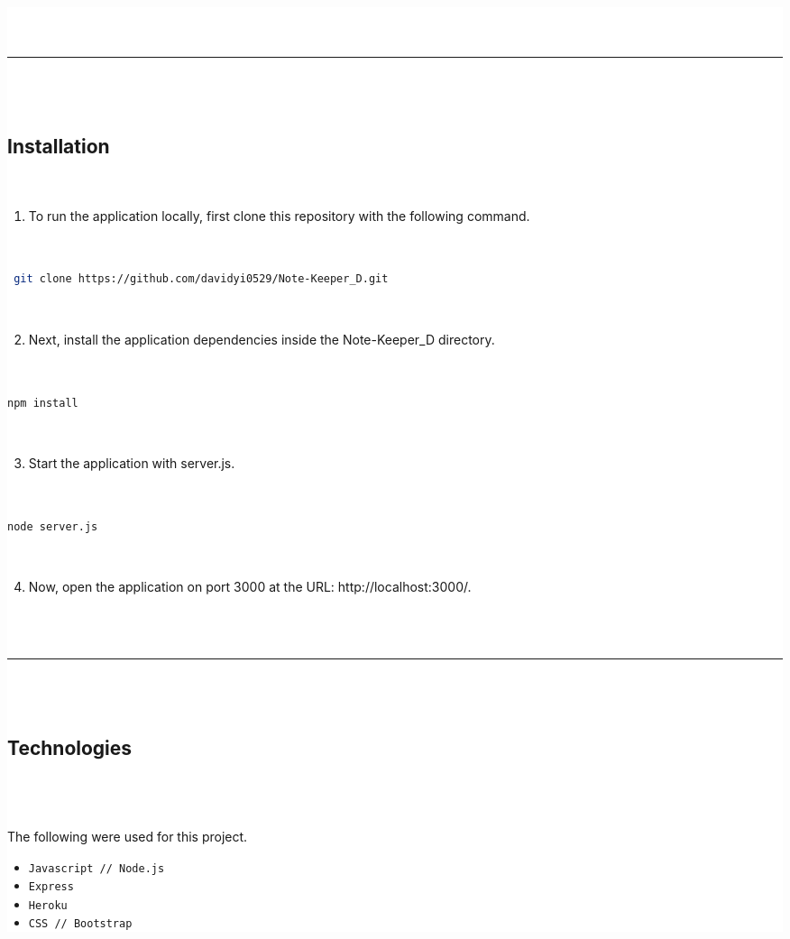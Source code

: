 <br />
<br />

---

<br />
<br />

## Installation

<br />

1. To run the application locally, first clone this repository with the following command.

<br />

```bash
 git clone https://github.com/davidyi0529/Note-Keeper_D.git
```

<br />

2. Next, install the application dependencies inside the Note-Keeper_D directory.

<br />

```bash
npm install
```

<br />

3. Start the application with server.js.

<br />

```bash
node server.js
```

<br />

4. Now, open the application on port 3000 at the URL: http://localhost:3000/.


<br />
<br />

---

<br />
<br />

## Technologies

<br />
<br />

The following were used for this project.

- `Javascript // Node.js`
- `Express`
- `Heroku`
- `CSS // Bootstrap`
